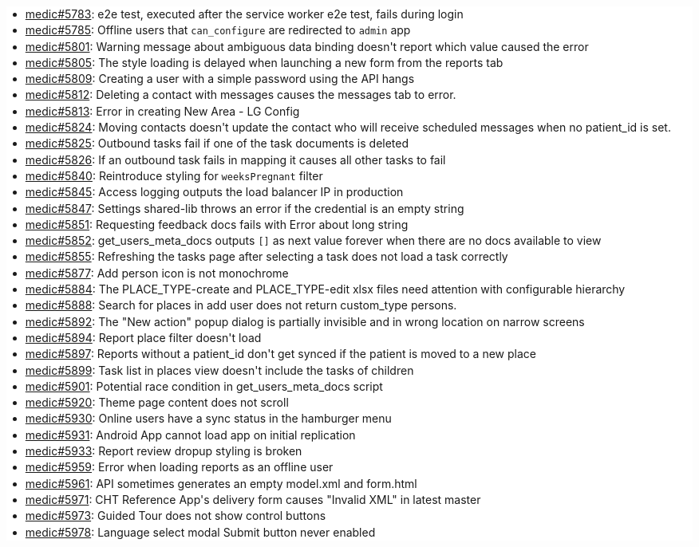 - [medic#5783](https://github.com/medic/cht-core/issues/5783): e2e test, executed after the service worker e2e test, fails during login
- [medic#5785](https://github.com/medic/cht-core/issues/5785): Offline users that `can_configure` are redirected to `admin` app
- [medic#5801](https://github.com/medic/cht-core/issues/5801): Warning message about ambiguous data binding doesn't report which value caused the error
- [medic#5805](https://github.com/medic/cht-core/issues/5805): The style loading is delayed when launching a new form from the reports tab
- [medic#5809](https://github.com/medic/cht-core/issues/5809): Creating a user with a simple password using the API hangs
- [medic#5812](https://github.com/medic/cht-core/issues/5812): Deleting a contact with messages causes the messages tab to error.
- [medic#5813](https://github.com/medic/cht-core/issues/5813): Error in creating New Area - LG Config
- [medic#5824](https://github.com/medic/cht-core/issues/5824): Moving contacts doesn't update the contact who will receive scheduled messages when no patient_id is set.
- [medic#5825](https://github.com/medic/cht-core/issues/5825): Outbound tasks fail if one of the task documents is deleted
- [medic#5826](https://github.com/medic/cht-core/issues/5826): If an outbound task fails in mapping it causes all other tasks to fail
- [medic#5840](https://github.com/medic/cht-core/issues/5840): Reintroduce styling for `weeksPregnant` filter
- [medic#5845](https://github.com/medic/cht-core/issues/5845): Access logging outputs the load balancer IP in production
- [medic#5847](https://github.com/medic/cht-core/issues/5847): Settings shared-lib throws an error if the credential is an empty string
- [medic#5851](https://github.com/medic/cht-core/issues/5851): Requesting feedback docs fails with Error about long string
- [medic#5852](https://github.com/medic/cht-core/issues/5852): get_users_meta_docs outputs `[]` as next value forever when there are no docs available to view
- [medic#5855](https://github.com/medic/cht-core/issues/5855): Refreshing the tasks page after selecting a task does not load a task correctly
- [medic#5877](https://github.com/medic/cht-core/issues/5877): Add person icon is not monochrome
- [medic#5884](https://github.com/medic/cht-core/issues/5884): The PLACE_TYPE-create and PLACE_TYPE-edit xlsx files need attention with configurable hierarchy
- [medic#5888](https://github.com/medic/cht-core/issues/5888): Search for places in add user does not return custom_type persons.
- [medic#5892](https://github.com/medic/cht-core/issues/5892): The "New action" popup dialog is partially invisible and in wrong location on narrow screens
- [medic#5894](https://github.com/medic/cht-core/issues/5894): Report place filter doesn't load
- [medic#5897](https://github.com/medic/cht-core/issues/5897): Reports without a patient_id don't get synced if the patient is moved to a new place
- [medic#5899](https://github.com/medic/cht-core/issues/5899): Task list in places view doesn't include the tasks of children
- [medic#5901](https://github.com/medic/cht-core/issues/5901): Potential race condition in get_users_meta_docs script
- [medic#5920](https://github.com/medic/cht-core/issues/5920): Theme page content does not scroll
- [medic#5930](https://github.com/medic/cht-core/issues/5930): Online users have a sync status in the hamburger menu
- [medic#5931](https://github.com/medic/cht-core/issues/5931): Android App cannot load app on initial replication
- [medic#5933](https://github.com/medic/cht-core/issues/5933): Report review dropup styling is broken
- [medic#5959](https://github.com/medic/cht-core/issues/5959): Error when loading reports as an offline user
- [medic#5961](https://github.com/medic/cht-core/issues/5961): API sometimes generates an empty model.xml and form.html
- [medic#5971](https://github.com/medic/cht-core/issues/5971): CHT Reference App's delivery form causes "Invalid XML" in latest master
- [medic#5973](https://github.com/medic/cht-core/issues/5973): Guided Tour does not show control buttons
- [medic#5978](https://github.com/medic/cht-core/issues/5978): Language select modal Submit button never enabled